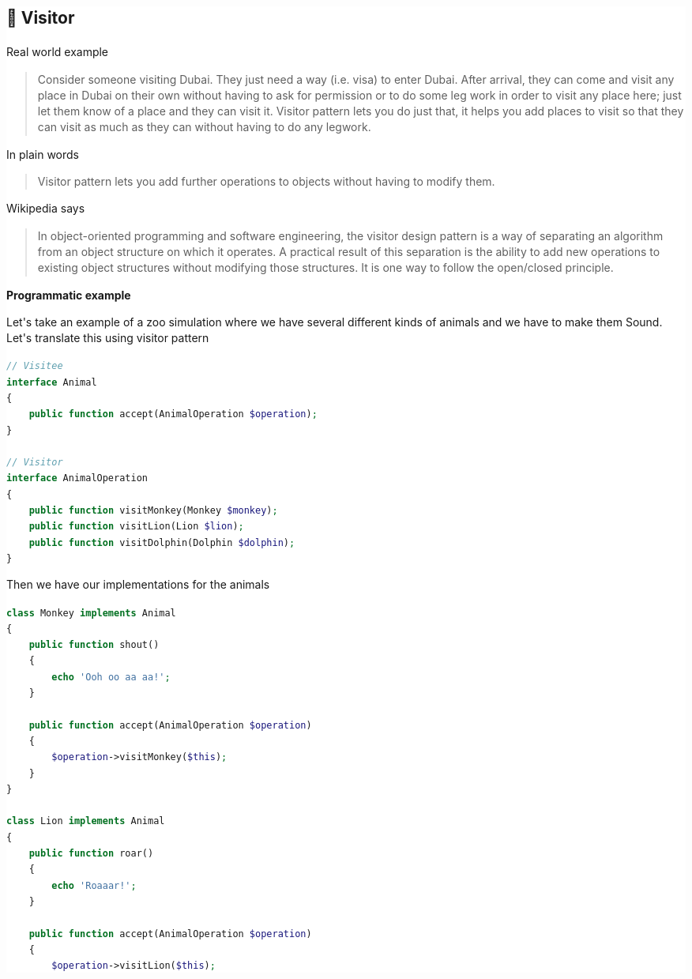 ## 🏃 Visitor

Real world example

> Consider someone visiting Dubai. They just need a way (i.e. visa) to enter Dubai. After arrival, they can come and visit any place in Dubai on their own without having to ask for permission or to do some leg work in order to visit any place here; just let them know of a place and they can visit it. Visitor pattern lets you do just that, it helps you add places to visit so that they can visit as much as they can without having to do any legwork.

In plain words

> Visitor pattern lets you add further operations to objects without having to modify them.

Wikipedia says

> In object-oriented programming and software engineering, the visitor design pattern is a way of separating an algorithm from an object structure on which it operates. A practical result of this separation is the ability to add new operations to existing object structures without modifying those structures. It is one way to follow the open/closed principle.

**Programmatic example**

Let's take an example of a zoo simulation where we have several different kinds of animals and we have to make them Sound. Let's translate this using visitor pattern

```php
// Visitee
interface Animal
{
    public function accept(AnimalOperation $operation);
}

// Visitor
interface AnimalOperation
{
    public function visitMonkey(Monkey $monkey);
    public function visitLion(Lion $lion);
    public function visitDolphin(Dolphin $dolphin);
}
```

Then we have our implementations for the animals

```php
class Monkey implements Animal
{
    public function shout()
    {
        echo 'Ooh oo aa aa!';
    }

    public function accept(AnimalOperation $operation)
    {
        $operation->visitMonkey($this);
    }
}

class Lion implements Animal
{
    public function roar()
    {
        echo 'Roaaar!';
    }

    public function accept(AnimalOperation $operation)
    {
        $operation->visitLion($this);
```